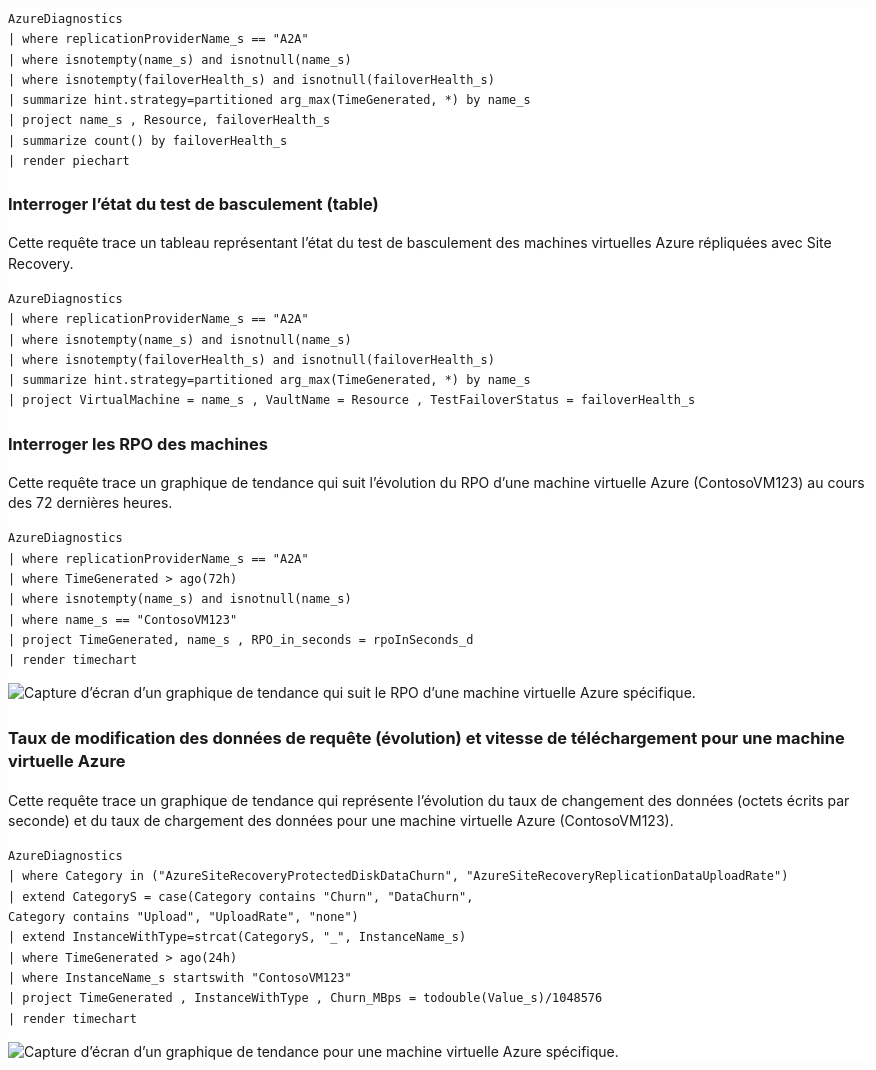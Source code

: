 ```
AzureDiagnostics  
| where replicationProviderName_s == "A2A"   
| where isnotempty(name_s) and isnotnull(name_s)  
| where isnotempty(failoverHealth_s) and isnotnull(failoverHealth_s)  
| summarize hint.strategy=partitioned arg_max(TimeGenerated, *) by name_s  
| project name_s , Resource, failoverHealth_s  
| summarize count() by failoverHealth_s  
| render piechart 
```

### <a name="query-test-failover-state-table"></a>Interroger l’état du test de basculement (table)

Cette requête trace un tableau représentant l’état du test de basculement des machines virtuelles Azure répliquées avec Site Recovery.

```
AzureDiagnostics   
| where replicationProviderName_s == "A2A"   
| where isnotempty(name_s) and isnotnull(name_s)   
| where isnotempty(failoverHealth_s) and isnotnull(failoverHealth_s)   
| summarize hint.strategy=partitioned arg_max(TimeGenerated, *) by name_s   
| project VirtualMachine = name_s , VaultName = Resource , TestFailoverStatus = failoverHealth_s 
```

### <a name="query-machine-rpo"></a>Interroger les RPO des machines

Cette requête trace un graphique de tendance qui suit l’évolution du RPO d’une machine virtuelle Azure (ContosoVM123) au cours des 72 dernières heures.

```
AzureDiagnostics   
| where replicationProviderName_s == "A2A"   
| where TimeGenerated > ago(72h)  
| where isnotempty(name_s) and isnotnull(name_s)   
| where name_s == "ContosoVM123"  
| project TimeGenerated, name_s , RPO_in_seconds = rpoInSeconds_d   
| render timechart 
```
![Capture d’écran d’un graphique de tendance qui suit le RPO d’une machine virtuelle Azure spécifique.](./media/monitoring-log-analytics/example2.png)

### <a name="query-data-change-rate-churn-and-upload-rate-for-an-azure-vm"></a>Taux de modification des données de requête (évolution) et vitesse de téléchargement pour une machine virtuelle Azure

Cette requête trace un graphique de tendance qui représente l’évolution du taux de changement des données (octets écrits par seconde) et du taux de chargement des données pour une machine virtuelle Azure (ContosoVM123). 

```
AzureDiagnostics   
| where Category in ("AzureSiteRecoveryProtectedDiskDataChurn", "AzureSiteRecoveryReplicationDataUploadRate")   
| extend CategoryS = case(Category contains "Churn", "DataChurn",   
Category contains "Upload", "UploadRate", "none")  
| extend InstanceWithType=strcat(CategoryS, "_", InstanceName_s)   
| where TimeGenerated > ago(24h)   
| where InstanceName_s startswith "ContosoVM123"   
| project TimeGenerated , InstanceWithType , Churn_MBps = todouble(Value_s)/1048576   
| render timechart  
```
![Capture d’écran d’un graphique de tendance pour une machine virtuelle Azure spécifique.](./media/monitoring-log-analytics/example3.png)
